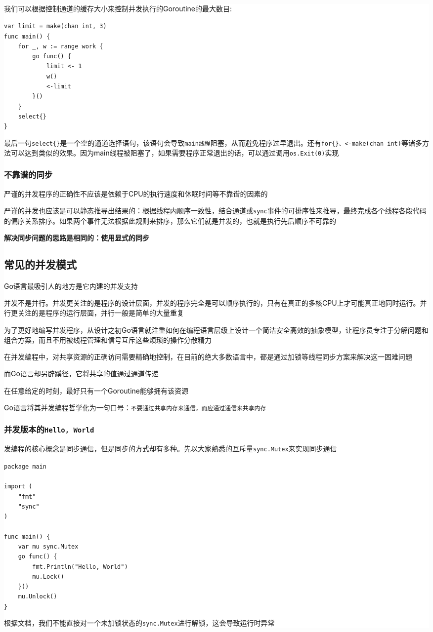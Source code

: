 我们可以根据控制通道的缓存大小来控制并发执行的Goroutine的最大数目:
```
var limit = make(chan int, 3)
func main() {
    for _, w := range work {
        go func() {
            limit <- 1
            w()
            <-limit
        }()
    }
    select{}
}
```
最后一句`select{}`是一个空的通道选择语句，该语句会导致`main线程`阻塞，从而避免程序过早退出。还有`for{}、<-make(chan int)`等诸多方法可以达到类似的效果。因为main线程被阻塞了，如果需要程序正常退出的话，可以通过调用`os.Exit(0)`实现

### 不靠谱的同步
严谨的并发程序的正确性不应该是依赖于CPU的执行速度和休眠时间等不靠谱的因素的

严谨的并发也应该是可以静态推导出结果的：根据线程内顺序一致性，结合通道或`sync`事件的可排序性来推导，最终完成各个线程各段代码的偏序关系排序。如果两个事件无法根据此规则来排序，那么它们就是并发的，也就是执行先后顺序不可靠的

**解决同步问题的思路是相同的：使用显式的同步**

## 常见的并发模式

Go语言最吸引人的地方是它内建的并发支持

并发不是并行。并发更关注的是程序的设计层面，并发的程序完全是可以顺序执行的，只有在真正的多核CPU上才可能真正地同时运行。并行更关注的是程序的运行层面，并行一般是简单的大量重复

为了更好地编写并发程序，从设计之初Go语言就注重如何在编程语言层级上设计一个简洁安全高效的抽象模型，让程序员专注于分解问题和组合方案，而且不用被线程管理和信号互斥这些烦琐的操作分散精力

在并发编程中，对共享资源的正确访问需要精确地控制，在目前的绝大多数语言中，都是通过加锁等线程同步方案来解决这一困难问题

而Go语言却另辟蹊径，它将共享的值通过通道传递

在任意给定的时刻，最好只有一个Goroutine能够拥有该资源

Go语言将其并发编程哲学化为一句口号：`不要通过共享内存来通信，而应通过通信来共享内存`

### 并发版本的`Hello, World`
发编程的核心概念是同步通信，但是同步的方式却有多种。先以大家熟悉的互斥量`sync.Mutex`来实现同步通信

```
package main

import (
	"fmt"
	"sync"
)

func main() {
	var mu sync.Mutex
	go func() {
		fmt.Println("Hello, World")
		mu.Lock()
	}()
	mu.Unlock()
}
```
根据文档，我们不能直接对一个未加锁状态的`sync.Mutex`进行解锁，这会导致运行时异常
